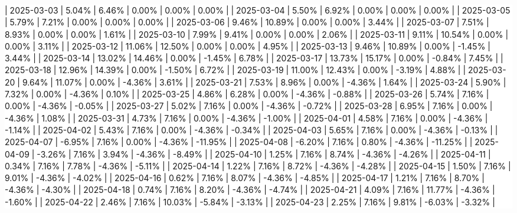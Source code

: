 | 2025-03-03 | 5.04%     | 6.46%       | 0.00%                 | 0.00%                | 0.00%      |
| 2025-03-04 | 5.50%     | 6.92%       | 0.00%                 | 0.00%                | 0.00%      |
| 2025-03-05 | 5.79%     | 7.21%       | 0.00%                 | 0.00%                | 0.00%      |
| 2025-03-06 | 9.46%     | 10.89%      | 0.00%                 | 0.00%                | 3.44%      |
| 2025-03-07 | 7.51%     | 8.93%       | 0.00%                 | 0.00%                | 1.61%      |
| 2025-03-10 | 7.99%     | 9.41%       | 0.00%                 | 0.00%                | 2.06%      |
| 2025-03-11 | 9.11%     | 10.54%      | 0.00%                 | 0.00%                | 3.11%      |
| 2025-03-12 | 11.06%    | 12.50%      | 0.00%                 | 0.00%                | 4.95%      |
| 2025-03-13 | 9.46%     | 10.89%      | 0.00%                 | -1.45%               | 3.44%      |
| 2025-03-14 | 13.02%    | 14.46%      | 0.00%                 | -1.45%               | 6.78%      |
| 2025-03-17 | 13.73%    | 15.17%      | 0.00%                 | -0.84%               | 7.45%      |
| 2025-03-18 | 12.96%    | 14.39%      | 0.00%                 | -1.50%               | 6.72%      |
| 2025-03-19 | 11.00%    | 12.43%      | 0.00%                 | -3.19%               | 4.88%      |
| 2025-03-20 | 9.64%     | 11.07%      | 0.00%                 | -4.36%               | 3.61%      |
| 2025-03-21 | 7.53%     | 8.96%       | 0.00%                 | -4.36%               | 1.64%      |
| 2025-03-24 | 5.90%     | 7.32%       | 0.00%                 | -4.36%               | 0.10%      |
| 2025-03-25 | 4.86%     | 6.28%       | 0.00%                 | -4.36%               | -0.88%     |
| 2025-03-26 | 5.74%     | 7.16%       | 0.00%                 | -4.36%               | -0.05%     |
| 2025-03-27 | 5.02%     | 7.16%       | 0.00%                 | -4.36%               | -0.72%     |
| 2025-03-28 | 6.95%     | 7.16%       | 0.00%                 | -4.36%               | 1.08%      |
| 2025-03-31 | 4.73%     | 7.16%       | 0.00%                 | -4.36%               | -1.00%     |
| 2025-04-01 | 4.58%     | 7.16%       | 0.00%                 | -4.36%               | -1.14%     |
| 2025-04-02 | 5.43%     | 7.16%       | 0.00%                 | -4.36%               | -0.34%     |
| 2025-04-03 | 5.65%     | 7.16%       | 0.00%                 | -4.36%               | -0.13%     |
| 2025-04-07 | -6.95%    | 7.16%       | 0.00%                 | -4.36%               | -11.95%    |
| 2025-04-08 | -6.20%    | 7.16%       | 0.80%                 | -4.36%               | -11.25%    |
| 2025-04-09 | -3.26%    | 7.16%       | 3.94%                 | -4.36%               | -8.49%     |
| 2025-04-10 | 1.25%     | 7.16%       | 8.74%                 | -4.36%               | -4.26%     |
| 2025-04-11 | 0.34%     | 7.16%       | 7.78%                 | -4.36%               | -5.11%     |
| 2025-04-14 | 1.22%     | 7.16%       | 8.72%                 | -4.36%               | -4.28%     |
| 2025-04-15 | 1.50%     | 7.16%       | 9.01%                 | -4.36%               | -4.02%     |
| 2025-04-16 | 0.62%     | 7.16%       | 8.07%                 | -4.36%               | -4.85%     |
| 2025-04-17 | 1.21%     | 7.16%       | 8.70%                 | -4.36%               | -4.30%     |
| 2025-04-18 | 0.74%     | 7.16%       | 8.20%                 | -4.36%               | -4.74%     |
| 2025-04-21 | 4.09%     | 7.16%       | 11.77%                | -4.36%               | -1.60%     |
| 2025-04-22 | 2.46%     | 7.16%       | 10.03%                | -5.84%               | -3.13%     |
| 2025-04-23 | 2.25%     | 7.16%       | 9.81%                 | -6.03%               | -3.32%     |